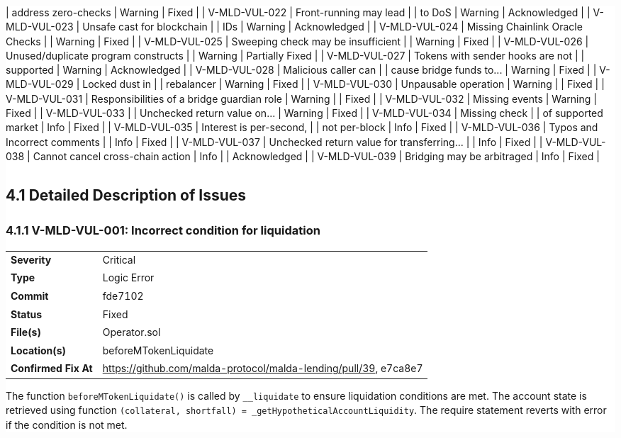 | address zero-checks                   | Warning                                     | Fixed           |                                                | V-MLD-VUL-022                              | Front-running may lead                   |
| to DoS                                | Warning                                     | Acknowledged    |                                                | V-MLD-VUL-023                              | Unsafe cast for blockchain               |
| IDs                                   | Warning                                     | Acknowledged    |                                                | V-MLD-VUL-024                              | Missing Chainlink Oracle Checks          |
| Warning                               | Fixed                                       |                 | V-MLD-VUL-025                                  | Sweeping check may be insufficient         |
| Warning                               | Fixed                                       |                 | V-MLD-VUL-026                                  | Unused/duplicate program constructs        |
| Warning                               | Partially Fixed                             |                 | V-MLD-VUL-027                                  | Tokens with sender hooks are not           |
| supported                             | Warning                                     | Acknowledged    |                                                | V-MLD-VUL-028                              | Malicious caller can                     |
| cause bridge funds to...              | Warning                                     | Fixed           |                                                | V-MLD-VUL-029                              | Locked dust in                           |
| rebalancer                            | Warning                                     | Fixed           |                                                | V-MLD-VUL-030                              | Unpausable operation                     | Warning |
| Fixed                                 |                                             | V-MLD-VUL-031   | Responsibilities of a bridge guardian role     | Warning                                    |
| Fixed                                 |                                             | V-MLD-VUL-032   | Missing events                                 | Warning                                    | Fixed                                    |         | V-MLD-VUL-033 |
| Unchecked return value on...          | Warning                                     | Fixed           |                                                | V-MLD-VUL-034                              | Missing check                            |
| of supported market                   | Info                                        | Fixed           |                                                | V-MLD-VUL-035                              | Interest is per-second,                  |
| not per-block                         | Info                                        | Fixed           |                                                | V-MLD-VUL-036                              | Typos and Incorrect comments             |
| Info                                  | Fixed                                       |                 | V-MLD-VUL-037                                  | Unchecked return value for transferring... |
| Info                                  | Fixed                                       |                 | V-MLD-VUL-038                                  | Cannot cancel cross-chain action           | Info                                     |
| Acknowledged                          |                                             | V-MLD-VUL-039   | Bridging may be arbitraged                     | Info                                       | Fixed                                    |

## 4.1 Detailed Description of Issues

### 4.1.1 V-MLD-VUL-001: Incorrect condition for liquidation

|                      |                                                                  |
| :------------------- | :--------------------------------------------------------------- |
| **Severity**         | Critical                                                         |
| **Type**             | Logic Error                                                      |
| **Commit**           | fde7102                                                          |
| **Status**           | Fixed                                                            |
| **File(s)**          | Operator.sol                                                     |
| **Location(s)**      | beforeMTokenLiquidate                                            |
| **Confirmed Fix At** | https://github.com/malda-protocol/malda-lending/pull/39, e7ca8e7 |

The function `beforeMTokenLiquidate()` is called by `__liquidate` to ensure
liquidation conditions are met. The account state is retrieved using function
`(collateral, shortfall) = _getHypotheticalAccountLiquidity`. The require
statement reverts with error if the condition is not met.
